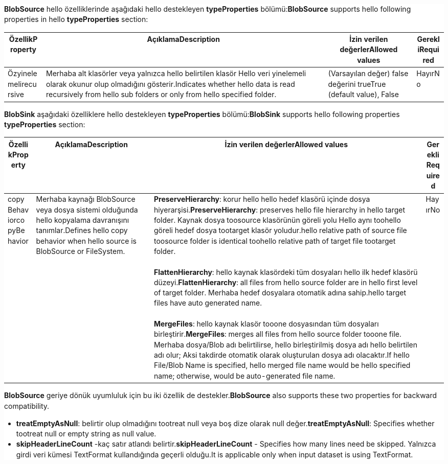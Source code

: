 <span data-ttu-id="cc3a2-216">**BlobSource** hello özelliklerinde aşağıdaki hello destekleyen **typeProperties** bölümü:</span><span class="sxs-lookup"><span data-stu-id="cc3a2-216">**BlobSource** supports hello following properties in hello **typeProperties** section:</span></span>

| <span data-ttu-id="cc3a2-217">Özellik</span><span class="sxs-lookup"><span data-stu-id="cc3a2-217">Property</span></span> | <span data-ttu-id="cc3a2-218">Açıklama</span><span class="sxs-lookup"><span data-stu-id="cc3a2-218">Description</span></span> | <span data-ttu-id="cc3a2-219">İzin verilen değerler</span><span class="sxs-lookup"><span data-stu-id="cc3a2-219">Allowed values</span></span> | <span data-ttu-id="cc3a2-220">Gerekli</span><span class="sxs-lookup"><span data-stu-id="cc3a2-220">Required</span></span> |
| --- | --- | --- | --- |
| <span data-ttu-id="cc3a2-221">Özyinelemeli</span><span class="sxs-lookup"><span data-stu-id="cc3a2-221">recursive</span></span> |<span data-ttu-id="cc3a2-222">Merhaba alt klasörler veya yalnızca hello belirtilen klasör Hello veri yinelemeli olarak okunur olup olmadığını gösterir.</span><span class="sxs-lookup"><span data-stu-id="cc3a2-222">Indicates whether hello data is read recursively from hello sub folders or only from hello specified folder.</span></span> |<span data-ttu-id="cc3a2-223">(Varsayılan değer) false değerini true</span><span class="sxs-lookup"><span data-stu-id="cc3a2-223">True (default value), False</span></span> |<span data-ttu-id="cc3a2-224">Hayır</span><span class="sxs-lookup"><span data-stu-id="cc3a2-224">No</span></span> |

<span data-ttu-id="cc3a2-225">**BlobSink** aşağıdaki özelliklere hello destekleyen **typeProperties** bölümü:</span><span class="sxs-lookup"><span data-stu-id="cc3a2-225">**BlobSink** supports hello following properties **typeProperties** section:</span></span>

| <span data-ttu-id="cc3a2-226">Özellik</span><span class="sxs-lookup"><span data-stu-id="cc3a2-226">Property</span></span> | <span data-ttu-id="cc3a2-227">Açıklama</span><span class="sxs-lookup"><span data-stu-id="cc3a2-227">Description</span></span> | <span data-ttu-id="cc3a2-228">İzin verilen değerler</span><span class="sxs-lookup"><span data-stu-id="cc3a2-228">Allowed values</span></span> | <span data-ttu-id="cc3a2-229">Gerekli</span><span class="sxs-lookup"><span data-stu-id="cc3a2-229">Required</span></span> |
| --- | --- | --- | --- |
| <span data-ttu-id="cc3a2-230">copyBehavior</span><span class="sxs-lookup"><span data-stu-id="cc3a2-230">copyBehavior</span></span> |<span data-ttu-id="cc3a2-231">Merhaba kaynağı BlobSource veya dosya sistemi olduğunda hello kopyalama davranışını tanımlar.</span><span class="sxs-lookup"><span data-stu-id="cc3a2-231">Defines hello copy behavior when hello source is BlobSource or FileSystem.</span></span> |<span data-ttu-id="cc3a2-232"><b>PreserveHierarchy</b>: korur hello hello hedef klasörü içinde dosya hiyerarşisi.</span><span class="sxs-lookup"><span data-stu-id="cc3a2-232"><b>PreserveHierarchy</b>: preserves hello file hierarchy in hello target folder.</span></span> <span data-ttu-id="cc3a2-233">Kaynak dosya toosource klasörünün göreli yolu Hello aynı toohello göreli hedef dosya tootarget klasör yoludur.</span><span class="sxs-lookup"><span data-stu-id="cc3a2-233">hello relative path of source file toosource folder is identical toohello relative path of target file tootarget folder.</span></span><br/><br/><span data-ttu-id="cc3a2-234"><b>FlattenHierarchy</b>: hello kaynak klasördeki tüm dosyaları hello ilk hedef klasörü düzeyi.</span><span class="sxs-lookup"><span data-stu-id="cc3a2-234"><b>FlattenHierarchy</b>: all files from hello source folder are in hello first level of target folder.</span></span> <span data-ttu-id="cc3a2-235">Merhaba hedef dosyalara otomatik adına sahip.</span><span class="sxs-lookup"><span data-stu-id="cc3a2-235">hello target files have auto generated name.</span></span> <br/><br/><span data-ttu-id="cc3a2-236"><b>MergeFiles</b>: hello kaynak klasör tooone dosyasından tüm dosyaları birleştirir.</span><span class="sxs-lookup"><span data-stu-id="cc3a2-236"><b>MergeFiles</b>: merges all files from hello source folder tooone file.</span></span> <span data-ttu-id="cc3a2-237">Merhaba dosya/Blob adı belirtilirse, hello birleştirilmiş dosya adı hello belirtilen adı olur; Aksi takdirde otomatik olarak oluşturulan dosya adı olacaktır.</span><span class="sxs-lookup"><span data-stu-id="cc3a2-237">If hello File/Blob Name is specified, hello merged file name would be hello specified name; otherwise, would be auto-generated file name.</span></span> |<span data-ttu-id="cc3a2-238">Hayır</span><span class="sxs-lookup"><span data-stu-id="cc3a2-238">No</span></span> |

<span data-ttu-id="cc3a2-239">**BlobSource** geriye dönük uyumluluk için bu iki özellik de destekler.</span><span class="sxs-lookup"><span data-stu-id="cc3a2-239">**BlobSource** also supports these two properties for backward compatibility.</span></span>

* <span data-ttu-id="cc3a2-240">**treatEmptyAsNull**: belirtir olup olmadığını tootreat null veya boş dize olarak null değer.</span><span class="sxs-lookup"><span data-stu-id="cc3a2-240">**treatEmptyAsNull**: Specifies whether tootreat null or empty string as null value.</span></span>
* <span data-ttu-id="cc3a2-241">**skipHeaderLineCount** -kaç satır atlandı belirtir.</span><span class="sxs-lookup"><span data-stu-id="cc3a2-241">**skipHeaderLineCount** - Specifies how many lines need be skipped.</span></span> <span data-ttu-id="cc3a2-242">Yalnızca girdi veri kümesi TextFormat kullandığında geçerli olduğu.</span><span class="sxs-lookup"><span data-stu-id="cc3a2-242">It is applicable only when input dataset is using TextFormat.</span></span>
